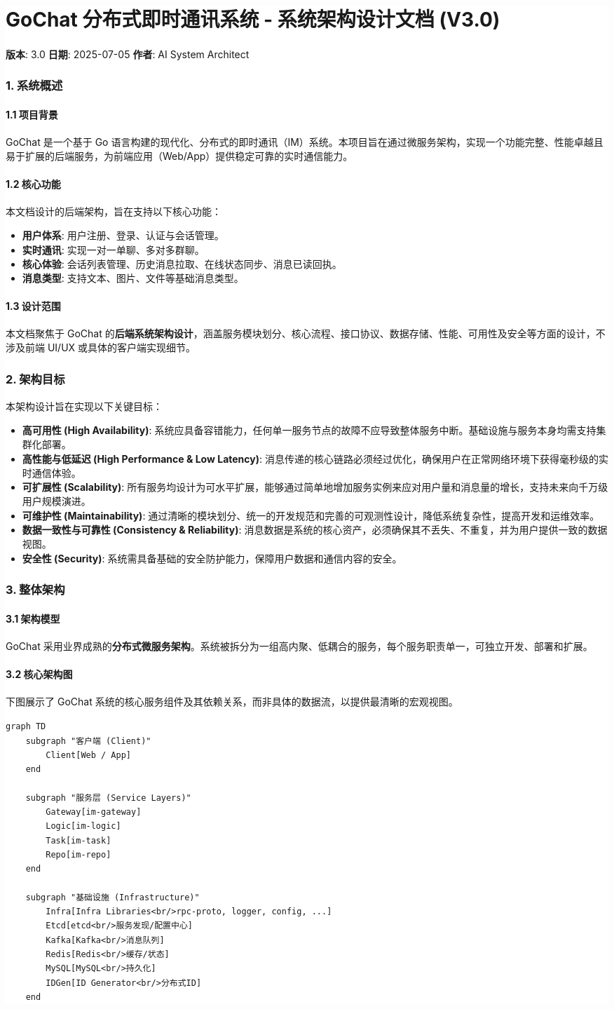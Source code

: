 # GoChat 分布式即时通讯系统 - 系统架构设计文档 (V3.0)

**版本**: 3.0
**日期**: 2025-07-05
**作者**: AI System Architect

### 1. 系统概述

#### 1.1 项目背景
GoChat 是一个基于 Go 语言构建的现代化、分布式的即时通讯（IM）系统。本项目旨在通过微服务架构，实现一个功能完整、性能卓越且易于扩展的后端服务，为前端应用（Web/App）提供稳定可靠的实时通信能力。

#### 1.2 核心功能
本文档设计的后端架构，旨在支持以下核心功能：
*   **用户体系**: 用户注册、登录、认证与会话管理。
*   **实时通讯**: 实现一对一单聊、多对多群聊。
*   **核心体验**: 会话列表管理、历史消息拉取、在线状态同步、消息已读回执。
*   **消息类型**: 支持文本、图片、文件等基础消息类型。

#### 1.3 设计范围
本文档聚焦于 GoChat 的**后端系统架构设计**，涵盖服务模块划分、核心流程、接口协议、数据存储、性能、可用性及安全等方面的设计，不涉及前端 UI/UX 或具体的客户端实现细节。

### 2. 架构目标

本架构设计旨在实现以下关键目标：

*   **高可用性 (High Availability)**: 系统应具备容错能力，任何单一服务节点的故障不应导致整体服务中断。基础设施与服务本身均需支持集群化部署。
*   **高性能与低延迟 (High Performance & Low Latency)**: 消息传递的核心链路必须经过优化，确保用户在正常网络环境下获得毫秒级的实时通信体验。
*   **可扩展性 (Scalability)**: 所有服务均设计为可水平扩展，能够通过简单地增加服务实例来应对用户量和消息量的增长，支持未来向千万级用户规模演进。
*   **可维护性 (Maintainability)**: 通过清晰的模块划分、统一的开发规范和完善的可观测性设计，降低系统复杂性，提高开发和运维效率。
*   **数据一致性与可靠性 (Consistency & Reliability)**: 消息数据是系统的核心资产，必须确保其不丢失、不重复，并为用户提供一致的数据视图。
*   **安全性 (Security)**: 系统需具备基础的安全防护能力，保障用户数据和通信内容的安全。

### 3. 整体架构

#### 3.1 架构模型
GoChat 采用业界成熟的**分布式微服务架构**。系统被拆分为一组高内聚、低耦合的服务，每个服务职责单一，可独立开发、部署和扩展。

#### 3.2 核心架构图
下图展示了 GoChat 系统的核心服务组件及其依赖关系，而非具体的数据流，以提供最清晰的宏观视图。

```mermaid
graph TD
    subgraph "客户端 (Client)"
        Client[Web / App]
    end

    subgraph "服务层 (Service Layers)"
        Gateway[im-gateway]
        Logic[im-logic]
        Task[im-task]
        Repo[im-repo]
    end

    subgraph "基础设施 (Infrastructure)"
        Infra[Infra Libraries<br/>rpc-proto, logger, config, ...]
        Etcd[etcd<br/>服务发现/配置中心]
        Kafka[Kafka<br/>消息队列]
        Redis[Redis<br/>缓存/状态]
        MySQL[MySQL<br/>持久化]
        IDGen[ID Generator<br/>分布式ID]
    end

```